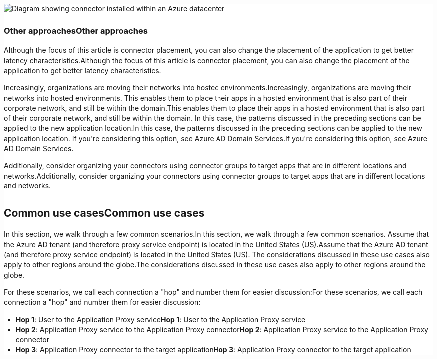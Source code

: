 ![Diagram showing connector installed within an Azure datacenter](./media/application-proxy-network-topology/application-proxy-expressroute-private.png)

### <a name="other-approaches"></a><span data-ttu-id="78792-164">Other approaches</span><span class="sxs-lookup"><span data-stu-id="78792-164">Other approaches</span></span>

<span data-ttu-id="78792-165">Although the focus of this article is connector placement, you can also change the placement of the application to get better latency characteristics.</span><span class="sxs-lookup"><span data-stu-id="78792-165">Although the focus of this article is connector placement, you can also change the placement of the application to get better latency characteristics.</span></span>

<span data-ttu-id="78792-166">Increasingly, organizations are moving their networks into hosted environments.</span><span class="sxs-lookup"><span data-stu-id="78792-166">Increasingly, organizations are moving their networks into hosted environments.</span></span> <span data-ttu-id="78792-167">This enables them to place their apps in a hosted environment that is also part of their corporate network, and still be within the domain.</span><span class="sxs-lookup"><span data-stu-id="78792-167">This enables them to place their apps in a hosted environment that is also part of their corporate network, and still be within the domain.</span></span> <span data-ttu-id="78792-168">In this case, the patterns discussed in the preceding sections can be applied to the new application location.</span><span class="sxs-lookup"><span data-stu-id="78792-168">In this case, the patterns discussed in the preceding sections can be applied to the new application location.</span></span> <span data-ttu-id="78792-169">If you're considering this option, see [Azure AD Domain Services](../../active-directory-domain-services/active-directory-ds-overview.md).</span><span class="sxs-lookup"><span data-stu-id="78792-169">If you're considering this option, see [Azure AD Domain Services](../../active-directory-domain-services/active-directory-ds-overview.md).</span></span>

<span data-ttu-id="78792-170">Additionally, consider organizing your connectors using [connector groups](application-proxy-connector-groups.md) to target apps that are in different locations and networks.</span><span class="sxs-lookup"><span data-stu-id="78792-170">Additionally, consider organizing your connectors using [connector groups](application-proxy-connector-groups.md) to target apps that are in different locations and networks.</span></span> 

## <a name="common-use-cases"></a><span data-ttu-id="78792-171">Common use cases</span><span class="sxs-lookup"><span data-stu-id="78792-171">Common use cases</span></span>

<span data-ttu-id="78792-172">In this section, we walk through a few common scenarios.</span><span class="sxs-lookup"><span data-stu-id="78792-172">In this section, we walk through a few common scenarios.</span></span> <span data-ttu-id="78792-173">Assume that the Azure AD tenant (and therefore proxy service endpoint) is located in the United States (US).</span><span class="sxs-lookup"><span data-stu-id="78792-173">Assume that the Azure AD tenant (and therefore proxy service endpoint) is located in the United States (US).</span></span> <span data-ttu-id="78792-174">The considerations discussed in these use cases also apply to other regions around the globe.</span><span class="sxs-lookup"><span data-stu-id="78792-174">The considerations discussed in these use cases also apply to other regions around the globe.</span></span>

<span data-ttu-id="78792-175">For these scenarios, we call each connection a "hop" and number them for easier discussion:</span><span class="sxs-lookup"><span data-stu-id="78792-175">For these scenarios, we call each connection a "hop" and number them for easier discussion:</span></span>

- <span data-ttu-id="78792-176">**Hop 1**: User to the Application Proxy service</span><span class="sxs-lookup"><span data-stu-id="78792-176">**Hop 1**: User to the Application Proxy service</span></span>
- <span data-ttu-id="78792-177">**Hop 2**: Application Proxy service to the Application Proxy connector</span><span class="sxs-lookup"><span data-stu-id="78792-177">**Hop 2**: Application Proxy service to the Application Proxy connector</span></span>
- <span data-ttu-id="78792-178">**Hop 3**: Application Proxy connector to the target application</span><span class="sxs-lookup"><span data-stu-id="78792-178">**Hop 3**: Application Proxy connector to the target application</span></span> 
